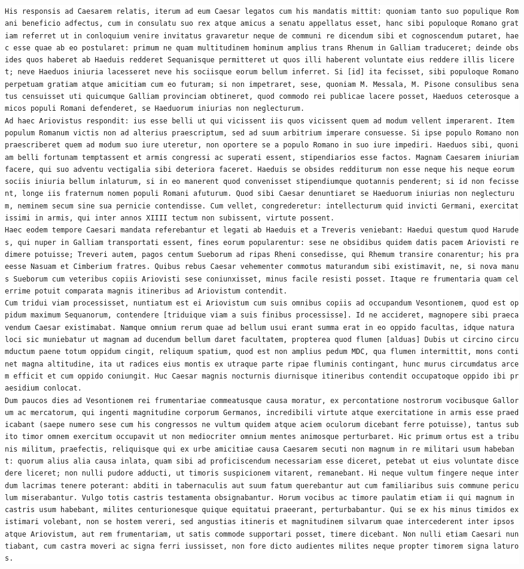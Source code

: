    His responsis ad Caesarem relatis, iterum ad eum Caesar legatos cum his mandatis mittit: quoniam tanto suo populique Romani beneficio adfectus, cum in consulatu suo rex atque amicus a senatu appellatus esset, hanc sibi populoque Romano gratiam referret ut in conloquium venire invitatus gravaretur neque de communi re dicendum sibi et cognoscendum putaret, haec esse quae ab eo postularet: primum ne quam multitudinem hominum amplius trans Rhenum in Galliam traduceret; deinde obsides quos haberet ab Haeduis redderet Sequanisque permitteret ut quos illi haberent voluntate eius reddere illis liceret; neve Haeduos iniuria lacesseret neve his sociisque eorum bellum inferret. Si [id] ita fecisset, sibi populoque Romano perpetuam gratiam atque amicitiam cum eo futuram; si non impetraret, sese, quoniam M. Messala, M. Pisone consulibus senatus censuisset uti quicumque Galliam provinciam obtineret, quod commodo rei publicae lacere posset, Haeduos ceterosque amicos populi Romani defenderet, se Haeduorum iniurias non neglecturum.
    Ad haec Ariovistus respondit: ius esse belli ut qui vicissent iis quos vicissent quem ad modum vellent imperarent. Item populum Romanum victis non ad alterius praescriptum, sed ad suum arbitrium imperare consuesse. Si ipse populo Romano non praescriberet quem ad modum suo iure uteretur, non oportere se a populo Romano in suo iure impediri. Haeduos sibi, quoniam belli fortunam temptassent et armis congressi ac superati essent, stipendiarios esse factos. Magnam Caesarem iniuriam facere, qui suo adventu vectigalia sibi deteriora faceret. Haeduis se obsides redditurum non esse neque his neque eorum sociis iniuria bellum inlaturum, si in eo manerent quod convenisset stipendiumque quotannis penderent; si id non fecissent, longe iis fraternum nomen populi Romani afuturum. Quod sibi Caesar denuntiaret se Haeduorum iniurias non neglecturum, neminem secum sine sua pernicie contendisse. Cum vellet, congrederetur: intellecturum quid invicti Germani, exercitatissimi in armis, qui inter annos XIIII tectum non subissent, virtute possent.
    Haec eodem tempore Caesari mandata referebantur et legati ab Haeduis et a Treveris veniebant: Haedui questum quod Harudes, qui nuper in Galliam transportati essent, fines eorum popularentur: sese ne obsidibus quidem datis pacem Ariovisti redimere potuisse; Treveri autem, pagos centum Sueborum ad ripas Rheni consedisse, qui Rhemum transire conarentur; his praeesse Nasuam et Cimberium fratres. Quibus rebus Caesar vehementer commotus maturandum sibi existimavit, ne, si nova manus Sueborum cum veteribus copiis Ariovisti sese coniunxisset, minus facile resisti posset. Itaque re frumentaria quam celerrime potuit comparata magnis itineribus ad Ariovistum contendit.
    Cum tridui viam processisset, nuntiatum est ei Ariovistum cum suis omnibus copiis ad occupandum Vesontionem, quod est oppidum maximum Sequanorum, contendere [triduique viam a suis finibus processisse]. Id ne accideret, magnopere sibi praecavendum Caesar existimabat. Namque omnium rerum quae ad bellum usui erant summa erat in eo oppido facultas, idque natura loci sic muniebatur ut magnam ad ducendum bellum daret facultatem, propterea quod flumen [alduas] Dubis ut circino circumductum paene totum oppidum cingit, reliquum spatium, quod est non amplius pedum MDC, qua flumen intermittit, mons continet magna altitudine, ita ut radices eius montis ex utraque parte ripae fluminis contingant, hunc murus circumdatus arcem efficit et cum oppido coniungit. Huc Caesar magnis nocturnis diurnisque itineribus contendit occupatoque oppido ibi praesidium conlocat.
    Dum paucos dies ad Vesontionem rei frumentariae commeatusque causa moratur, ex percontatione nostrorum vocibusque Gallorum ac mercatorum, qui ingenti magnitudine corporum Germanos, incredibili virtute atque exercitatione in armis esse praedicabant (saepe numero sese cum his congressos ne vultum quidem atque aciem oculorum dicebant ferre potuisse), tantus subito timor omnem exercitum occupavit ut non mediocriter omnium mentes animosque perturbaret. Hic primum ortus est a tribunis militum, praefectis, reliquisque qui ex urbe amicitiae causa Caesarem secuti non magnum in re militari usum habebant: quorum alius alia causa inlata, quam sibi ad proficiscendum necessariam esse diceret, petebat ut eius voluntate discedere liceret; non nulli pudore adducti, ut timoris suspicionem vitarent, remanebant. Hi neque vultum fingere neque interdum lacrimas tenere poterant: abditi in tabernaculis aut suum fatum querebantur aut cum familiaribus suis commune periculum miserabantur. Vulgo totis castris testamenta obsignabantur. Horum vocibus ac timore paulatim etiam ii qui magnum in castris usum habebant, milites centurionesque quique equitatui praeerant, perturbabantur. Qui se ex his minus timidos existimari volebant, non se hostem vereri, sed angustias itineris et magnitudinem silvarum quae intercederent inter ipsos atque Ariovistum, aut rem frumentariam, ut satis commode supportari posset, timere dicebant. Non nulli etiam Caesari nuntiabant, cum castra moveri ac signa ferri iussisset, non fore dicto audientes milites neque propter timorem signa laturos.
